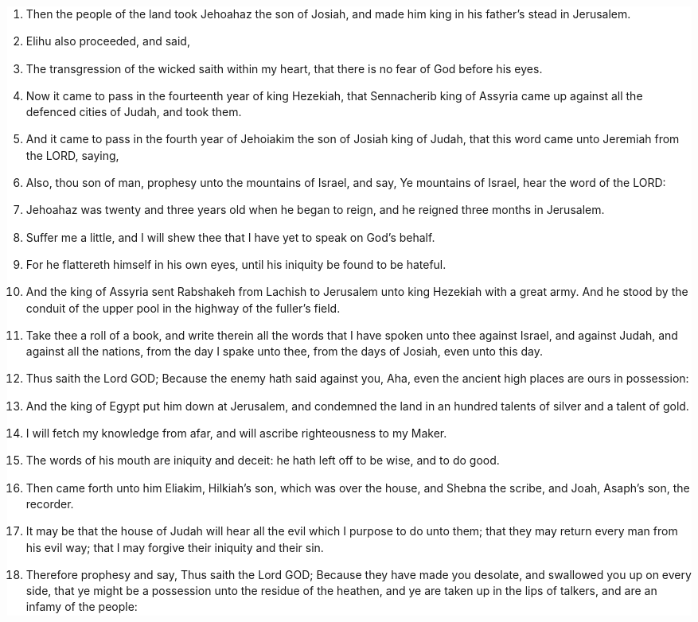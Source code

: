 1. Then the people of the land took Jehoahaz the son of Josiah, and
made him king in his father’s stead in Jerusalem.

1. Elihu also proceeded, and said,

1. The transgression of the wicked saith within my heart, that there
is no fear of God before his eyes.

1. Now it came to pass in the fourteenth year of king Hezekiah, that
Sennacherib king of Assyria came up against all the defenced cities of
Judah, and took them.

1. And it came to pass in the fourth year of Jehoiakim the son of
Josiah king of Judah, that this word came unto Jeremiah from the LORD,
saying,

1. Also, thou son of man, prophesy unto the mountains of Israel, and
say, Ye mountains of Israel, hear the word of the LORD:

2. Jehoahaz was twenty and three years old when he began to reign,
and he reigned three months in Jerusalem.

2. Suffer me a little, and I
will shew thee that I have yet to speak on God’s behalf.

2. For he flattereth himself in his own eyes, until his iniquity be
found to be hateful.

2. And the king of Assyria sent Rabshakeh from Lachish to Jerusalem
unto king Hezekiah with a great army. And he stood by the conduit of
the upper pool in the highway of the fuller’s field.

2. Take thee a roll of a book, and write therein all the
words that I have spoken unto thee against Israel, and against Judah,
and against all the nations, from the day I spake unto thee, from the
days of Josiah, even unto this day.

2. Thus
saith the Lord GOD; Because the enemy hath said against you, Aha, even
the ancient high places are ours in possession:

3. And the king of Egypt put him down at Jerusalem, and condemned
the land in an hundred talents of silver and a talent of gold.

3. I will fetch my knowledge from afar, and will ascribe
righteousness to my Maker.

3. The words of his mouth are iniquity and deceit: he hath left off
to be wise, and to do good.

3. Then came forth unto him Eliakim, Hilkiah’s son, which was over
the house, and Shebna the scribe, and Joah, Asaph’s son, the recorder.

3. It may be that the house of Judah will hear all the evil which I
purpose to do unto them; that they may return every man from his evil
way; that I may forgive their iniquity and their sin.

3. Therefore
prophesy and say, Thus saith the Lord GOD; Because they have made you
desolate, and swallowed you up on every side, that ye might be a
possession unto the residue of the heathen, and ye are taken up in the
lips of talkers, and are an infamy of the people:
